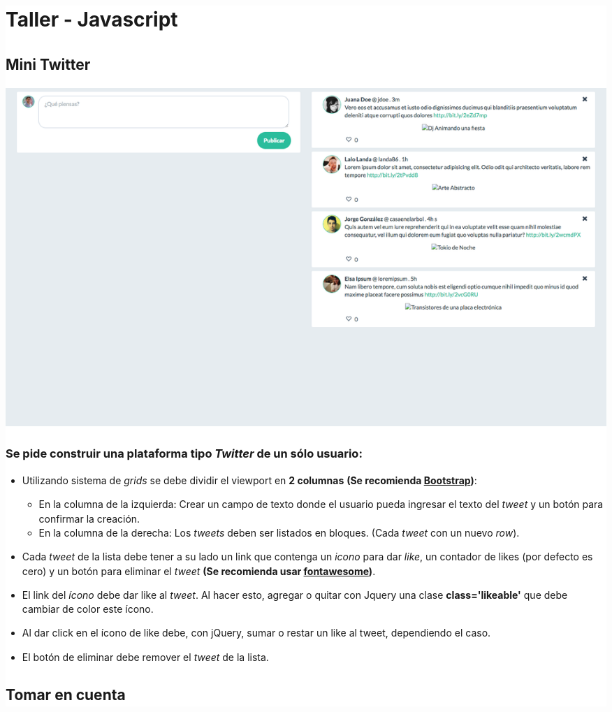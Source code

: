 # Taller - Javascript

## Mini Twitter

<img src="img/screenshot.png" alt="Screenshot Mini Twitter" style="width: 100%;">

### Se pide construir una plataforma tipo *Twitter* de un sólo usuario:
- Utilizando sistema de *grids* se debe dividir el viewport en **2 columnas** **(Se recomienda [Bootstrap](http://getbootstrap.com/))**:
    - En la columna de la izquierda: Crear un campo de texto donde el usuario pueda ingresar el texto del *tweet* y un botón para confirmar la creación.
    - En la columna de la derecha: Los *tweets* deben ser listados en bloques. (Cada *tweet* con un nuevo *row*).

- Cada *tweet* de la lista debe tener a su lado un link que contenga un *icono* para dar *like*, un contador de likes (por defecto es cero) y un botón para eliminar el *tweet* **(Se recomienda usar [fontawesome](https://fontawesome.com/get-started))**.
- El link del *ícono* debe dar like al *tweet*. Al hacer esto, agregar o quitar con Jquery una clase **class='likeable'** que debe cambiar de color este ícono. 
- Al dar click en el ícono de like debe, con jQuery, sumar o restar un like al tweet, dependiendo el caso.
- El botón de eliminar debe remover el *tweet* de la lista.


## Tomar en cuenta
